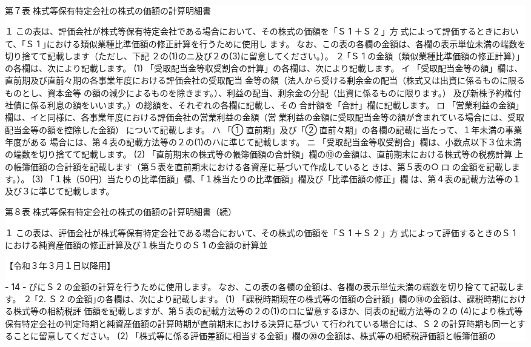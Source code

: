 第７表 株式等保有特定会社の株式の価額の計算明細書

１ この表は、評価会社が株式等保有特定会社である場合において、その株式の価額を「Ｓ
1
＋Ｓ
2
」方
式によって評価するときにおいて、｢Ｓ
1
｣における類似業種比準価額の修正計算を行うために使用し
ます。
 なお、この表の各欄の金額は、各欄の表示単位未満の端数を切り捨てて記載します（ただし、下記
２の(1)のニ及び２の(3)に留意してください。）。
２ ｢Ｓ
1
の金額（類似業種比準価額の修正計算）」の各欄は、次により記載します。
(1) 「受取配当金等収受割合の計算」の各欄は、次により記載します。
イ 「受取配当金等の額」欄は、直前期及び直前々期の各事業年度における評価会社の受取配当
金等の額（法人から受ける剰余金の配当（株式又は出資に係るものに限るものとし、資本金等
の額の減少によるものを除きます。）、利益の配当、剰余金の分配（出資に係るものに限ります。）
及び新株予約権付社債に係る利息の額をいいます。）の総額を、それぞれの各欄に記載し、その
合計額を「合計」欄に記載します。
ロ 「営業利益の金額」欄は、イと同様に、各事業年度における評価会社の営業利益の金額（営
業利益の金額に受取配当金等の額が含まれている場合には、受取配当金等の額を控除した金額）
について記載します。
ハ 「① 直前期」及び「② 直前々期」の各欄の記載に当たって、１年未満の事業年度がある
場合には、第４表の記載方法等の２の(1)のハに準じて記載します。
ニ 「受取配当金等収受割合」欄は、小数点以下３位未満の端数を切り捨てて記載します。
(2) 「直前期末の株式等の帳簿価額の合計額」欄の⑩の金額は、直前期末における株式等の税務計算
上の帳簿価額の合計額を記載します（第５表を直前期末における各資産に基づいて作成していると
きは、第５表の○
ロ
の金額を記載します。）。
(3) 「１株（50円）当たりの比準価額」欄、「１株当たりの比準価額」欄及び「比準価額の修正」欄
は、第４表の記載方法等の１及び３に準じて記載します。

第８表 株式等保有特定会社の株式の価額の計算明細書（続）

１ この表は、評価会社が株式等保有特定会社である場合において、その株式の価額を「Ｓ
1
＋Ｓ
2
」方
式によって評価するときのＳ
1
 における純資産価額の修正計算及び１株当たりのＳ
1
の金額の計算並

【令和３年３月１日以降用】

\- 14 -
びにＳ
2
の金額の計算を行うために使用します。
 なお、この表の各欄の金額は、各欄の表示単位未満の端数を切り捨てて記載します。
２ ｢2\. Ｓ
2
の金額｣の各欄は、次により記載します。
(1) 「課税時期現在の株式等の価額の合計額」欄の⑱の金額は、課税時期における株式等の相続税評
価額を記載しますが、第５表の記載方法等の２の(1)のロに留意するほか、同表の記載方法等の２の
(4)により株式等保有特定会社の判定時期と純資産価額の計算時期が直前期末における決算に基づい
て行われている場合には、Ｓ
2
 の計算時期も同一とすることに留意してください。
(2) 「株式等に係る評価差額に相当する金額」欄の⑳の金額は、株式等の相続税評価額と帳簿価額の